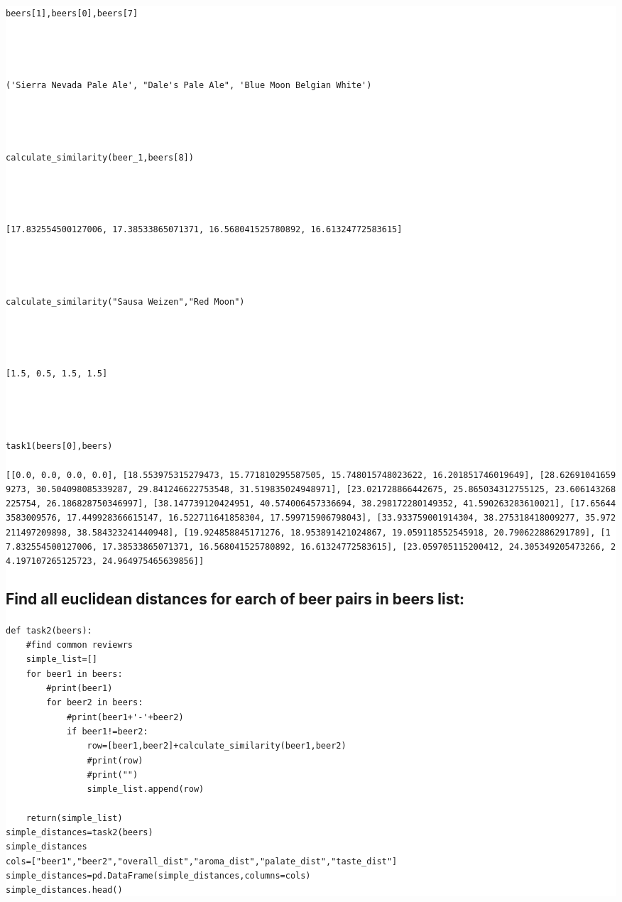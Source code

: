
    


    beers[1],beers[0],beers[7]




    ('Sierra Nevada Pale Ale', "Dale's Pale Ale", 'Blue Moon Belgian White')




    calculate_similarity(beer_1,beers[8])




    [17.832554500127006, 17.38533865071371, 16.568041525780892, 16.61324772583615]




    calculate_similarity("Sausa Weizen","Red Moon")




    [1.5, 0.5, 1.5, 1.5]




    task1(beers[0],beers)

    [[0.0, 0.0, 0.0, 0.0], [18.553975315279473, 15.771810295587505, 15.748015748023622, 16.201851746019649], [28.626910416599273, 30.504098085339287, 29.841246622753548, 31.519835024948971], [23.021728866442675, 25.865034312755125, 23.606143268225754, 26.186828750346997], [38.147739120424951, 40.574006457336694, 38.298172280149352, 41.590263283610021], [17.656443583009576, 17.449928366615147, 16.522711641858304, 17.599715906798043], [33.933759001914304, 38.275318418009277, 35.972211497209898, 38.584323241440948], [19.924858845171276, 18.953891421024867, 19.059118552545918, 20.790622886291789], [17.832554500127006, 17.38533865071371, 16.568041525780892, 16.61324772583615], [23.059705115200412, 24.305349205473266, 24.197107265125723, 24.964975465639856]]
    

## Find all euclidean distances for earch of beer pairs in beers list:




    def task2(beers):
        #find common reviewrs
        simple_list=[]
        for beer1 in beers:
            #print(beer1)
            for beer2 in beers:
                #print(beer1+'-'+beer2)
                if beer1!=beer2:
                    row=[beer1,beer2]+calculate_similarity(beer1,beer2)
                    #print(row)
                    #print("")
                    simple_list.append(row)
                    
        return(simple_list)
    simple_distances=task2(beers)
    simple_distances
    cols=["beer1","beer2","overall_dist","aroma_dist","palate_dist","taste_dist"]
    simple_distances=pd.DataFrame(simple_distances,columns=cols)
    simple_distances.head()
    